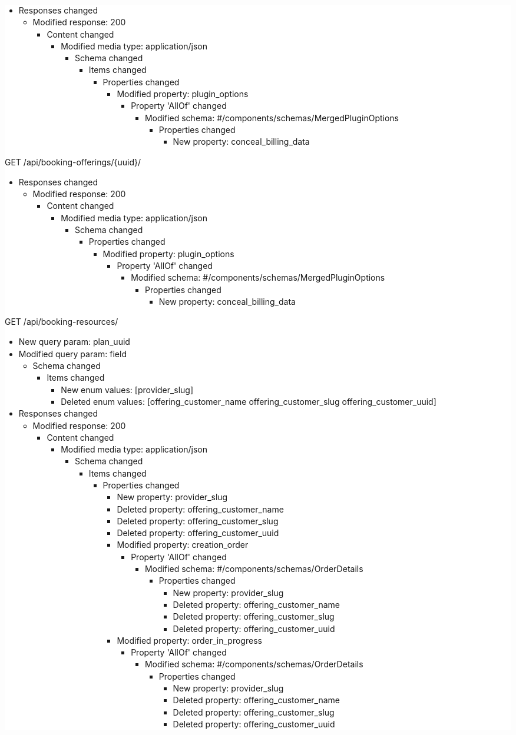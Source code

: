 - Responses changed
  - Modified response: 200
    - Content changed
      - Modified media type: application/json
        - Schema changed
          - Items changed
            - Properties changed
              - Modified property: plugin_options
                - Property 'AllOf' changed
                  - Modified schema: #/components/schemas/MergedPluginOptions
                    - Properties changed
                      - New property: conceal_billing_data

GET /api/booking-offerings/{uuid}/

- Responses changed
  - Modified response: 200
    - Content changed
      - Modified media type: application/json
        - Schema changed
          - Properties changed
            - Modified property: plugin_options
              - Property 'AllOf' changed
                - Modified schema: #/components/schemas/MergedPluginOptions
                  - Properties changed
                    - New property: conceal_billing_data

GET /api/booking-resources/

- New query param: plan_uuid
- Modified query param: field
  - Schema changed
    - Items changed
      - New enum values: [provider_slug]
      - Deleted enum values: [offering_customer_name offering_customer_slug offering_customer_uuid]
- Responses changed
  - Modified response: 200
    - Content changed
      - Modified media type: application/json
        - Schema changed
          - Items changed
            - Properties changed
              - New property: provider_slug
              - Deleted property: offering_customer_name
              - Deleted property: offering_customer_slug
              - Deleted property: offering_customer_uuid
              - Modified property: creation_order
                - Property 'AllOf' changed
                  - Modified schema: #/components/schemas/OrderDetails
                    - Properties changed
                      - New property: provider_slug
                      - Deleted property: offering_customer_name
                      - Deleted property: offering_customer_slug
                      - Deleted property: offering_customer_uuid
              - Modified property: order_in_progress
                - Property 'AllOf' changed
                  - Modified schema: #/components/schemas/OrderDetails
                    - Properties changed
                      - New property: provider_slug
                      - Deleted property: offering_customer_name
                      - Deleted property: offering_customer_slug
                      - Deleted property: offering_customer_uuid
